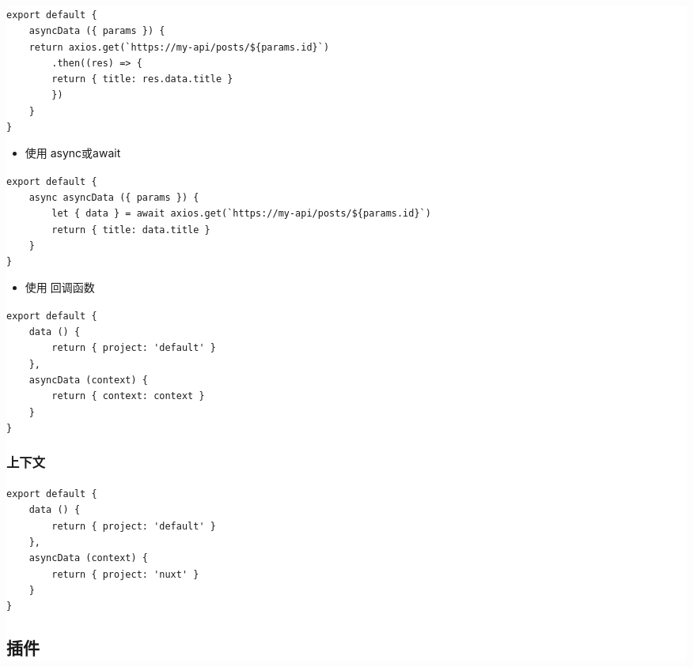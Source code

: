 ```
export default {
    asyncData ({ params }) {
    return axios.get(`https://my-api/posts/${params.id}`)
        .then((res) => {
        return { title: res.data.title }
        })
    }
}
```

* 使用 async或await

```
export default {
    async asyncData ({ params }) {
        let { data } = await axios.get(`https://my-api/posts/${params.id}`)
        return { title: data.title }
    }
}
```

* 使用 回调函数

```
export default {
    data () {
        return { project: 'default' }
    },
    asyncData (context) {
        return { context: context }
    }
}
```

### 上下文

```
export default {
    data () {
        return { project: 'default' }
    },
    asyncData (context) {
        return { project: 'nuxt' }
    }
}
```
## 插件

